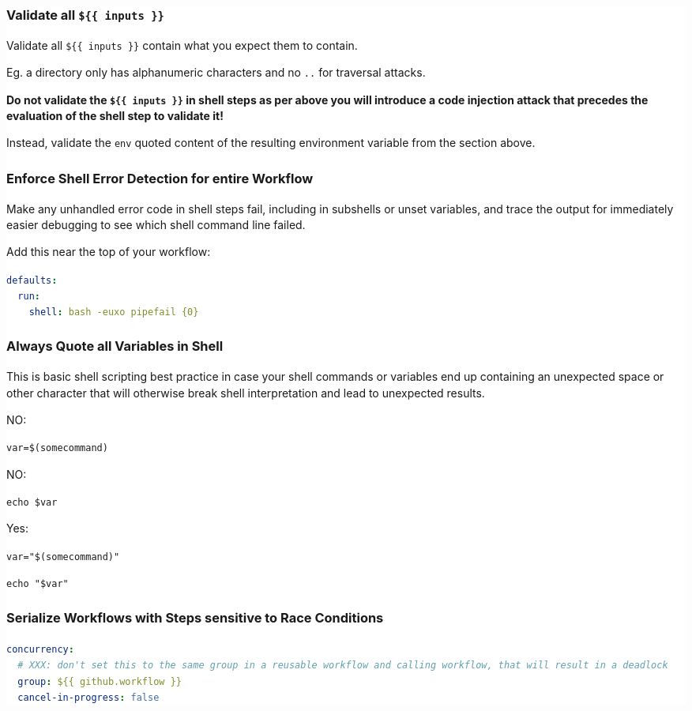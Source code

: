 ### Validate all `${{ inputs }}`

Validate all `${{ inputs }}` contain what you expect them to contain.

Eg. a directory only has alphanumeric characters and no `..` for traversal attacks.

**Do not validate the `${{ inputs }}` in shell steps as per above you will introduce a code injection attack that
precedes the evaluation of the shell step to validate it!**

Instead, validate the `env` quoted content of the resulting environment variable from the section above.

### Enforce Shell Error Detection for entire Workflow

Make any unhandled error code in shell steps fail, including in subshells or unset variables,
and trace the output for immediately easier debugging to see which shell command line failed.

Add this near the top of your workflow:

```yaml
defaults:
  run:
    shell: bash -euxo pipefail {0}
```

### Always Quote all Variables in Shell

This is basic shell scripting best practice in case your shell commands or variables end up containing an unexpected
space or other character that will otherwise break shell interpretation and lead to unexpected results.

NO:

```shell
var=$(somecommand)
```

NO:

```shell
echo $var
```

Yes:

```shell
var="$(somecommand)"
```

```shell
echo "$var"
```

### Serialize Workflows with Steps sensitive to Race Conditions

```yaml
concurrency:
  # XXX: don't set this to the same group in a reusable workflow and calling workflow, that will result in a deadlock
  group: ${{ github.workflow }}
  cancel-in-progress: false
```
